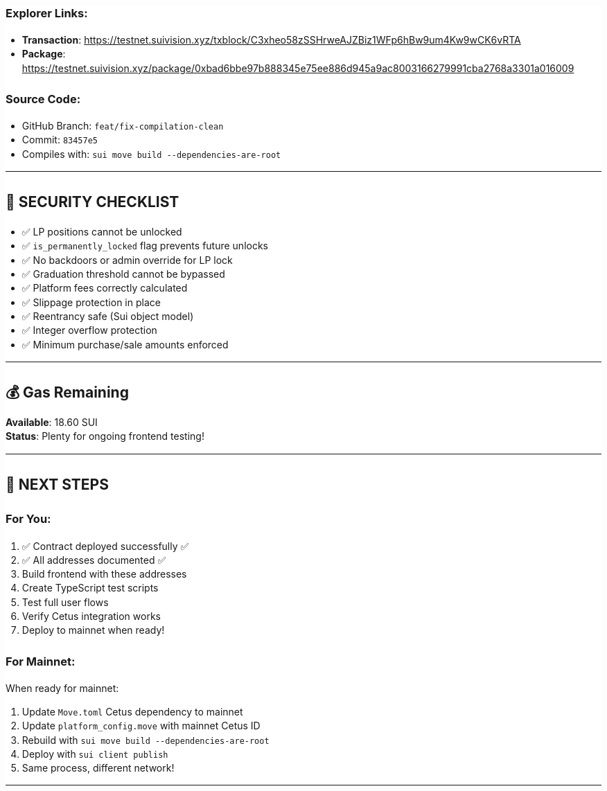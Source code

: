 ### Explorer Links:
- **Transaction**: https://testnet.suivision.xyz/txblock/C3xheo58zSSHrweAJZBiz1WFp6hBw9um4Kw9wCK6vRTA
- **Package**: https://testnet.suivision.xyz/package/0xbad6bbe97b888345e75ee886d945a9ac8003166279991cba2768a3301a016009

### Source Code:
- GitHub Branch: `feat/fix-compilation-clean`
- Commit: `83457e5`
- Compiles with: `sui move build --dependencies-are-root`

---

## 🔐 SECURITY CHECKLIST

- ✅ LP positions cannot be unlocked
- ✅ `is_permanently_locked` flag prevents future unlocks
- ✅ No backdoors or admin override for LP lock
- ✅ Graduation threshold cannot be bypassed
- ✅ Platform fees correctly calculated
- ✅ Slippage protection in place
- ✅ Reentrancy safe (Sui object model)
- ✅ Integer overflow protection
- ✅ Minimum purchase/sale amounts enforced

---

## 💰 Gas Remaining

**Available**: 18.60 SUI  
**Status**: Plenty for ongoing frontend testing!

---

## 🚀 NEXT STEPS

### For You:
1. ✅ Contract deployed successfully ✅
2. ✅ All addresses documented ✅
3. Build frontend with these addresses
4. Create TypeScript test scripts
5. Test full user flows
6. Verify Cetus integration works
7. Deploy to mainnet when ready!

### For Mainnet:
When ready for mainnet:
1. Update `Move.toml` Cetus dependency to mainnet
2. Update `platform_config.move` with mainnet Cetus ID
3. Rebuild with `sui move build --dependencies-are-root`
4. Deploy with `sui client publish`
5. Same process, different network!

---